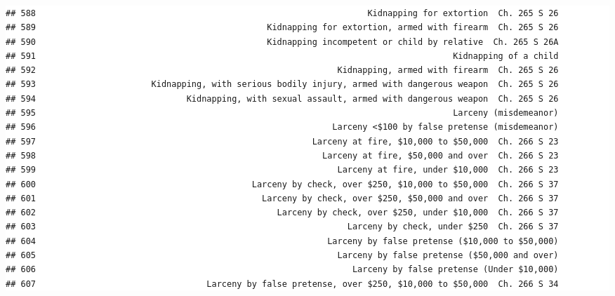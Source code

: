     ## 588                                                                  Kidnapping for extortion  Ch. 265 S 26
    ## 589                                              Kidnapping for extortion, armed with firearm  Ch. 265 S 26
    ## 590                                              Kidnapping incompetent or child by relative  Ch. 265 S 26A
    ## 591                                                                                   Kidnapping of a child
    ## 592                                                            Kidnapping, armed with firearm  Ch. 265 S 26
    ## 593                       Kidnapping, with serious bodily injury, armed with dangerous weapon  Ch. 265 S 26
    ## 594                              Kidnapping, with sexual assault, armed with dangerous weapon  Ch. 265 S 26
    ## 595                                                                                   Larceny (misdemeanor)
    ## 596                                                           Larceny <$100 by false pretense (misdemeanor)
    ## 597                                                       Larceny at fire, $10,000 to $50,000  Ch. 266 S 23
    ## 598                                                         Larceny at fire, $50,000 and over  Ch. 266 S 23
    ## 599                                                            Larceny at fire, under $10,000  Ch. 266 S 23
    ## 600                                           Larceny by check, over $250, $10,000 to $50,000  Ch. 266 S 37
    ## 601                                             Larceny by check, over $250, $50,000 and over  Ch. 266 S 37
    ## 602                                                Larceny by check, over $250, under $10,000  Ch. 266 S 37
    ## 603                                                              Larceny by check, under $250  Ch. 266 S 37
    ## 604                                                          Larceny by false pretense ($10,000 to $50,000)
    ## 605                                                            Larceny by false pretense ($50,000 and over)
    ## 606                                                               Larceny by false pretense (Under $10,000)
    ## 607                                  Larceny by false pretense, over $250, $10,000 to $50,000  Ch. 266 S 34